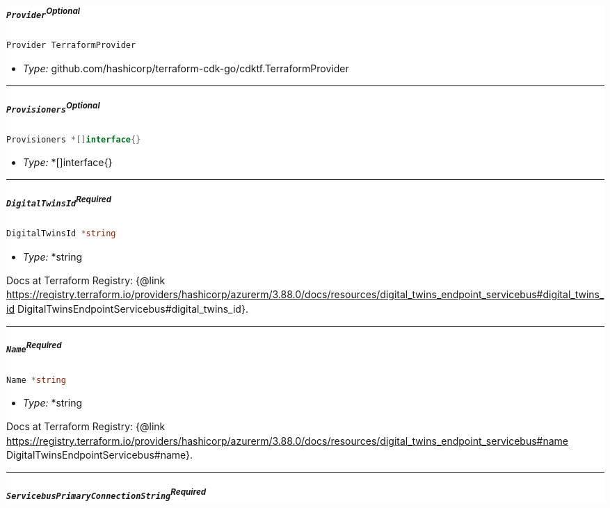 
##### `Provider`<sup>Optional</sup> <a name="Provider" id="@cdktf/provider-azurerm.digitalTwinsEndpointServicebus.DigitalTwinsEndpointServicebusConfig.property.provider"></a>

```go
Provider TerraformProvider
```

- *Type:* github.com/hashicorp/terraform-cdk-go/cdktf.TerraformProvider

---

##### `Provisioners`<sup>Optional</sup> <a name="Provisioners" id="@cdktf/provider-azurerm.digitalTwinsEndpointServicebus.DigitalTwinsEndpointServicebusConfig.property.provisioners"></a>

```go
Provisioners *[]interface{}
```

- *Type:* *[]interface{}

---

##### `DigitalTwinsId`<sup>Required</sup> <a name="DigitalTwinsId" id="@cdktf/provider-azurerm.digitalTwinsEndpointServicebus.DigitalTwinsEndpointServicebusConfig.property.digitalTwinsId"></a>

```go
DigitalTwinsId *string
```

- *Type:* *string

Docs at Terraform Registry: {@link https://registry.terraform.io/providers/hashicorp/azurerm/3.88.0/docs/resources/digital_twins_endpoint_servicebus#digital_twins_id DigitalTwinsEndpointServicebus#digital_twins_id}.

---

##### `Name`<sup>Required</sup> <a name="Name" id="@cdktf/provider-azurerm.digitalTwinsEndpointServicebus.DigitalTwinsEndpointServicebusConfig.property.name"></a>

```go
Name *string
```

- *Type:* *string

Docs at Terraform Registry: {@link https://registry.terraform.io/providers/hashicorp/azurerm/3.88.0/docs/resources/digital_twins_endpoint_servicebus#name DigitalTwinsEndpointServicebus#name}.

---

##### `ServicebusPrimaryConnectionString`<sup>Required</sup> <a name="ServicebusPrimaryConnectionString" id="@cdktf/provider-azurerm.digitalTwinsEndpointServicebus.DigitalTwinsEndpointServicebusConfig.property.servicebusPrimaryConnectionString"></a>
